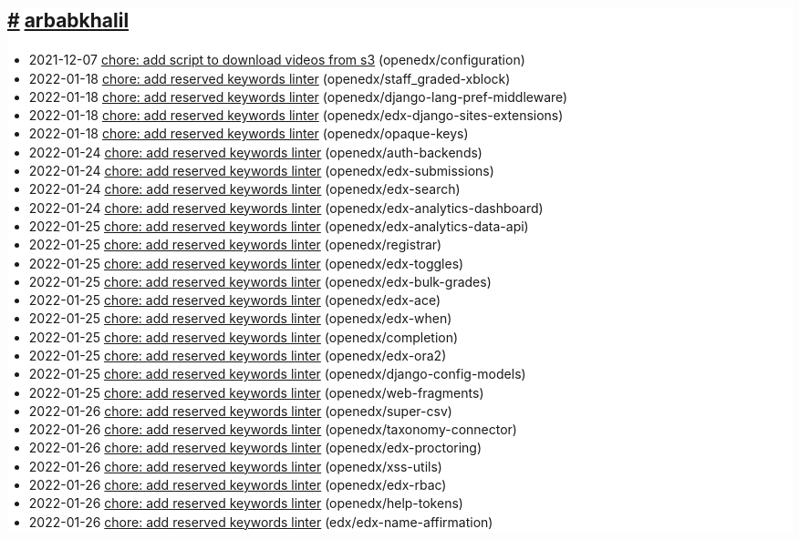 ## [#](#-arbabkhalil) [arbabkhalil](https://github.com/pulls?q=is%3Aopen+is%3Apr+archived%3Afalse+author%3Aarbabkhalil+sort%3Aupdated-asc+org%3Aedx+org%3Aopenedx)
- 2021-12-07 [chore: add script to download videos from s3](https://github.com/openedx/configuration/pull/6632) (openedx/configuration)
- 2022-01-18 [chore: add reserved keywords linter](https://github.com/openedx/staff_graded-xblock/pull/83) (openedx/staff_graded-xblock)
- 2022-01-18 [chore: add reserved keywords linter](https://github.com/openedx/django-lang-pref-middleware/pull/112) (openedx/django-lang-pref-middleware)
- 2022-01-18 [chore: add reserved keywords linter](https://github.com/openedx/edx-django-sites-extensions/pull/40) (openedx/edx-django-sites-extensions)
- 2022-01-18 [chore: add reserved keywords linter](https://github.com/openedx/opaque-keys/pull/215) (openedx/opaque-keys)
- 2022-01-24 [chore: add reserved keywords linter](https://github.com/openedx/auth-backends/pull/166) (openedx/auth-backends)
- 2022-01-24 [chore: add reserved keywords linter](https://github.com/openedx/edx-submissions/pull/154) (openedx/edx-submissions)
- 2022-01-24 [chore: add reserved keywords linter](https://github.com/openedx/edx-search/pull/119) (openedx/edx-search)
- 2022-01-24 [chore: add reserved keywords linter](https://github.com/openedx/edx-analytics-dashboard/pull/1247) (openedx/edx-analytics-dashboard)
- 2022-01-25 [chore: add reserved keywords linter](https://github.com/openedx/edx-analytics-data-api/pull/521) (openedx/edx-analytics-data-api)
- 2022-01-25 [chore: add reserved keywords linter](https://github.com/openedx/registrar/pull/456) (openedx/registrar)
- 2022-01-25 [chore: add reserved keywords linter](https://github.com/openedx/edx-toggles/pull/190) (openedx/edx-toggles)
- 2022-01-25 [chore: add reserved keywords linter](https://github.com/openedx/edx-bulk-grades/pull/107) (openedx/edx-bulk-grades)
- 2022-01-25 [chore: add reserved keywords linter](https://github.com/openedx/edx-ace/pull/131) (openedx/edx-ace)
- 2022-01-25 [chore: add reserved keywords linter](https://github.com/openedx/edx-when/pull/133) (openedx/edx-when)
- 2022-01-25 [chore: add reserved keywords linter](https://github.com/openedx/completion/pull/178) (openedx/completion)
- 2022-01-25 [chore: add reserved keywords linter](https://github.com/openedx/edx-ora2/pull/1792) (openedx/edx-ora2)
- 2022-01-25 [chore: add reserved keywords linter](https://github.com/openedx/django-config-models/pull/197) (openedx/django-config-models)
- 2022-01-25 [chore: add reserved keywords linter](https://github.com/openedx/web-fragments/pull/46) (openedx/web-fragments)
- 2022-01-26 [chore: add reserved keywords linter](https://github.com/openedx/super-csv/pull/90) (openedx/super-csv)
- 2022-01-26 [chore: add reserved keywords linter](https://github.com/openedx/taxonomy-connector/pull/74) (openedx/taxonomy-connector)
- 2022-01-26 [chore: add reserved keywords linter](https://github.com/openedx/edx-proctoring/pull/1022) (openedx/edx-proctoring)
- 2022-01-26 [chore: add reserved keywords linter](https://github.com/openedx/xss-utils/pull/88) (openedx/xss-utils)
- 2022-01-26 [chore: add reserved keywords linter](https://github.com/openedx/edx-rbac/pull/144) (openedx/edx-rbac)
- 2022-01-26 [chore: add reserved keywords linter](https://github.com/openedx/help-tokens/pull/46) (openedx/help-tokens)
- 2022-01-26 [chore: add reserved keywords linter](https://github.com/edx/edx-name-affirmation/pull/75) (edx/edx-name-affirmation)
